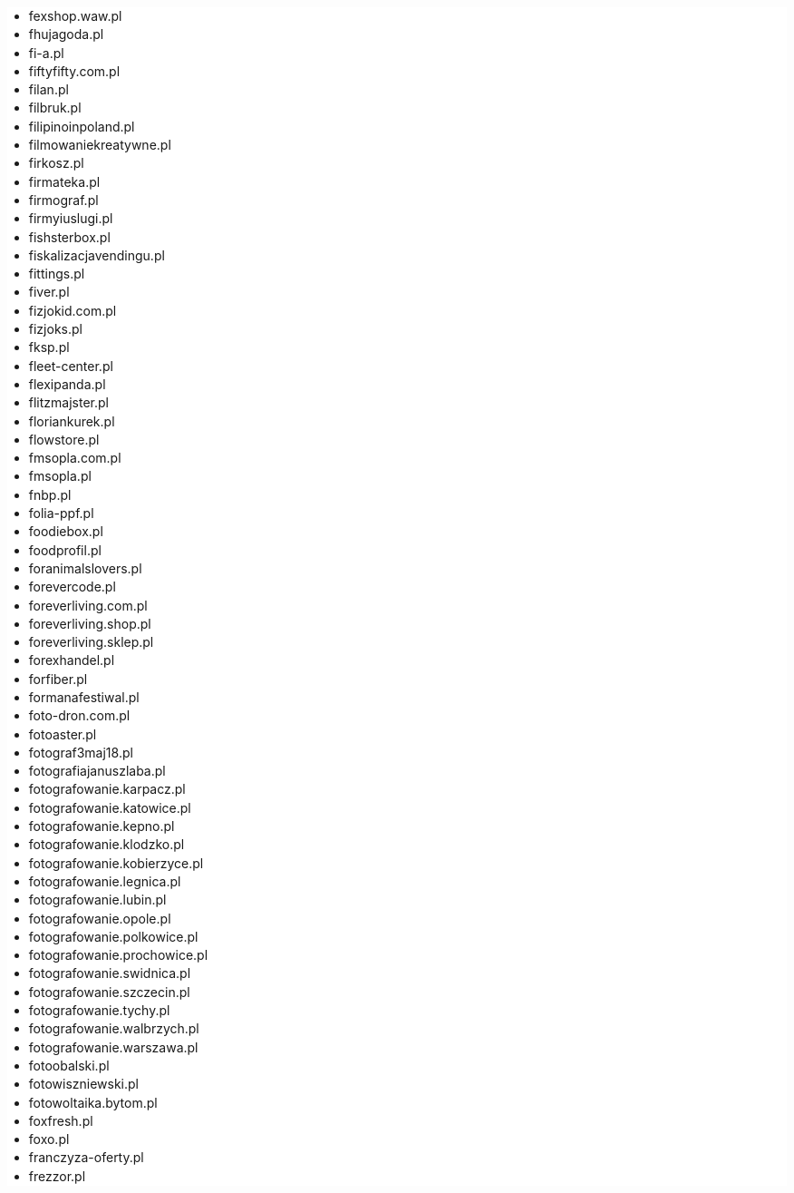 - fexshop.waw.pl
- fhujagoda.pl
- fi-a.pl
- fiftyfifty.com.pl
- filan.pl
- filbruk.pl
- filipinoinpoland.pl
- filmowaniekreatywne.pl
- firkosz.pl
- firmateka.pl
- firmograf.pl
- firmyiuslugi.pl
- fishsterbox.pl
- fiskalizacjavendingu.pl
- fittings.pl
- fiver.pl
- fizjokid.com.pl
- fizjoks.pl
- fksp.pl
- fleet-center.pl
- flexipanda.pl
- flitzmajster.pl
- floriankurek.pl
- flowstore.pl
- fmsopla.com.pl
- fmsopla.pl
- fnbp.pl
- folia-ppf.pl
- foodiebox.pl
- foodprofil.pl
- foranimalslovers.pl
- forevercode.pl
- foreverliving.com.pl
- foreverliving.shop.pl
- foreverliving.sklep.pl
- forexhandel.pl
- forfiber.pl
- formanafestiwal.pl
- foto-dron.com.pl
- fotoaster.pl
- fotograf3maj18.pl
- fotografiajanuszlaba.pl
- fotografowanie.karpacz.pl
- fotografowanie.katowice.pl
- fotografowanie.kepno.pl
- fotografowanie.klodzko.pl
- fotografowanie.kobierzyce.pl
- fotografowanie.legnica.pl
- fotografowanie.lubin.pl
- fotografowanie.opole.pl
- fotografowanie.polkowice.pl
- fotografowanie.prochowice.pl
- fotografowanie.swidnica.pl
- fotografowanie.szczecin.pl
- fotografowanie.tychy.pl
- fotografowanie.walbrzych.pl
- fotografowanie.warszawa.pl
- fotoobalski.pl
- fotowiszniewski.pl
- fotowoltaika.bytom.pl
- foxfresh.pl
- foxo.pl
- franczyza-oferty.pl
- frezzor.pl